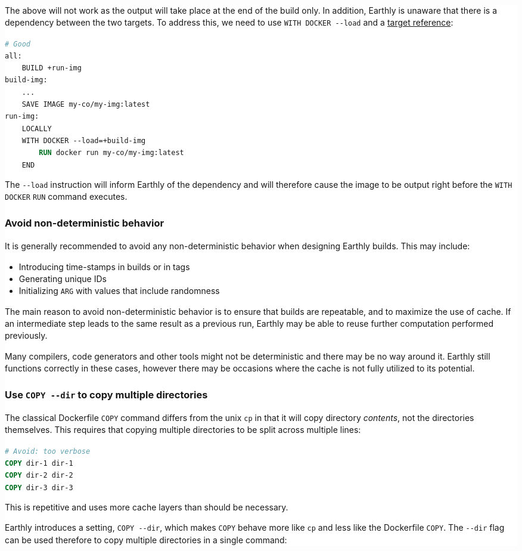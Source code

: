 The above will not work as the output will take place at the end of the build only. In addition, Earthly is unaware that there is a dependency between the two targets. To address this, we need to use `WITH DOCKER --load` and a [target reference](../guides/target-ref.md):

```Dockerfile
# Good
all:
    BUILD +run-img
build-img:
    ...
    SAVE IMAGE my-co/my-img:latest
run-img:
    LOCALLY
    WITH DOCKER --load=+build-img
        RUN docker run my-co/my-img:latest
    END
```

The `--load` instruction will inform Earthly of the dependency and will therefore cause the image to be output right before the `WITH DOCKER` `RUN` command executes.

### Avoid non-deterministic behavior

It is generally recommended to avoid any non-deterministic behavior when designing Earthly builds. This may include:

* Introducing time-stamps in builds or in tags
* Generating unique IDs
* Initializing `ARG` with values that include randomness

The main reason to avoid non-deterministic behavior is to ensure that builds are repeatable, and to maximize the use of cache. If an intermediate step leads to the same result as a previous run, Earthly may be able to reuse further computation performed previously.

Many compilers, code generators and other tools might not be deterministic and there may be no way around it. Earthly still functions correctly in these cases, however there may be occasions where the cache is not fully utilized to its potential.

### Use `COPY --dir` to copy multiple directories

The classical Dockerfile `COPY` command differs from the unix `cp` in that it will copy directory *contents*, not the directories themselves. This requires that copying multiple directories to be split across multiple lines:

```Dockerfile
# Avoid: too verbose
COPY dir-1 dir-1
COPY dir-2 dir-2
COPY dir-3 dir-3
```

This is repetitive and uses more cache layers than should be necessary.

Earthly introduces a setting, `COPY --dir`, which makes `COPY` behave more like `cp` and less like the Dockerfile `COPY`. The `--dir` flag can be used therefore to copy multiple directories in a single command:
